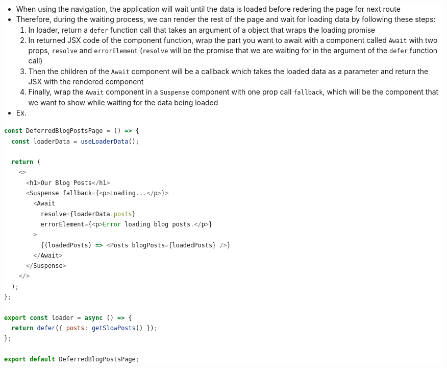 - When using the navigation, the application will wait until the data is loaded before redering the page for next route
- Therefore, during the waiting process, we can render the rest of the page and wait for loading data by following these steps:
  1. In loader, return a `defer` function call that takes an argument of a object that wraps the loading promise
  2. In returned JSX code of the component function, wrap the part you want to await with a component called `Await` with two props, `resolve` and `errorElement` (`resolve` will be the promise that we are waiting for in the argument of the `defer` function call)
  3. Then the children of the `Await` component will be a callback which takes the loaded data as a parameter and return the JSX with the rendered component
  4. Finally, wrap the `Await` component in a `Suspense` component with one prop call `fallback`, which will be the component that we want to show while waiting for the data being loaded
- Ex.

```js
const DeferredBlogPostsPage = () => {
  const loaderData = useLoaderData();

  return (
    <>
      <h1>Our Blog Posts</h1>
      <Suspense fallback={<p>Loading...</p>}>
        <Await
          resolve={loaderData.posts}
          errorElement={<p>Error loading blog posts.</p>}
        >
          {(loadedPosts) => <Posts blogPosts={loadedPosts} />}
        </Await>
      </Suspense>
    </>
  );
};

export const loader = async () => {
  return defer({ posts: getSlowPosts() });
};

export default DeferredBlogPostsPage;
```
